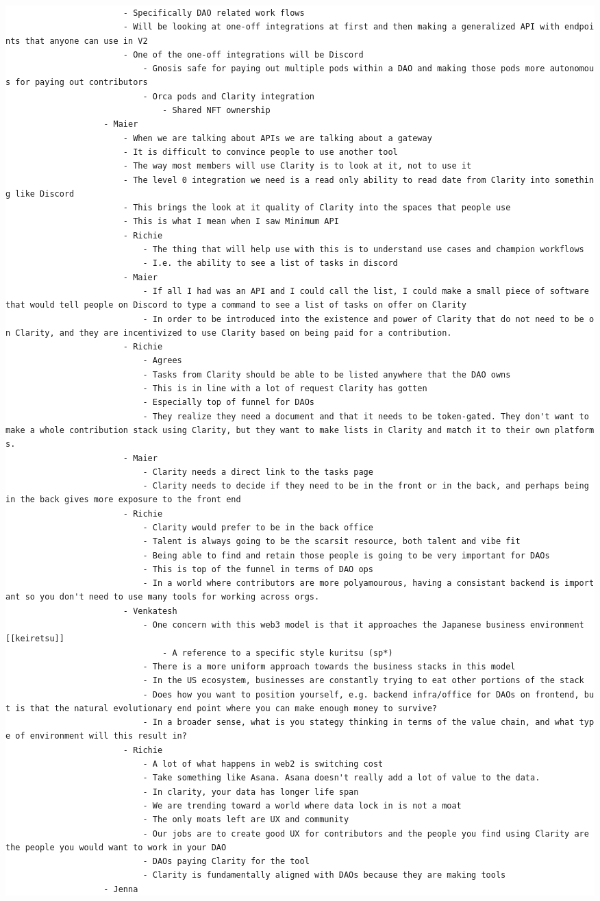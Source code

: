                             - Specifically DAO related work flows
                            - Will be looking at one-off integrations at first and then making a generalized API with endpoints that anyone can use in V2
                            - One of the one-off integrations will be Discord
                                - Gnosis safe for paying out multiple pods within a DAO and making those pods more autonomous for paying out contributors
                                - Orca pods and Clarity integration
                                    - Shared NFT ownership
                        - Maier
                            - When we are talking about APIs we are talking about a gateway
                            - It is difficult to convince people to use another tool
                            - The way most members will use Clarity is to look at it, not to use it
                            - The level 0 integration we need is a read only ability to read date from Clarity into something like Discord
                            - This brings the look at it quality of Clarity into the spaces that people use
                            - This is what I mean when I saw Minimum API
                            - Richie
                                - The thing that will help use with this is to understand use cases and champion workflows
                                - I.e. the ability to see a list of tasks in discord
                            - Maier
                                - If all I had was an API and I could call the list, I could make a small piece of software that would tell people on Discord to type a command to see a list of tasks on offer on Clarity
                                - In order to be introduced into the existence and power of Clarity that do not need to be on Clarity, and they are incentivized to use Clarity based on being paid for a contribution.
                            - Richie
                                - Agrees
                                - Tasks from Clarity should be able to be listed anywhere that the DAO owns
                                - This is in line with a lot of request Clarity has gotten
                                - Especially top of funnel for DAOs
                                - They realize they need a document and that it needs to be token-gated. They don't want to make a whole contribution stack using Clarity, but they want to make lists in Clarity and match it to their own platforms.
                            - Maier
                                - Clarity needs a direct link to the tasks page
                                - Clarity needs to decide if they need to be in the front or in the back, and perhaps being in the back gives more exposure to the front end
                            - Richie
                                - Clarity would prefer to be in the back office
                                - Talent is always going to be the scarsit resource, both talent and vibe fit
                                - Being able to find and retain those people is going to be very important for DAOs
                                - This is top of the funnel in terms of DAO ops
                                - In a world where contributors are more polyamourous, having a consistant backend is important so you don't need to use many tools for working across orgs.
                            - Venkatesh
                                - One concern with this web3 model is that it approaches the Japanese business environment [[keiretsu]]
                                    - A reference to a specific style kuritsu (sp*)
                                - There is a more uniform approach towards the business stacks in this model
                                - In the US ecosystem, businesses are constantly trying to eat other portions of the stack
                                - Does how you want to position yourself, e.g. backend infra/office for DAOs on frontend, but is that the natural evolutionary end point where you can make enough money to survive? 
                                - In a broader sense, what is you stategy thinking in terms of the value chain, and what type of environment will this result in?
                            - Richie
                                - A lot of what happens in web2 is switching cost
                                - Take something like Asana. Asana doesn't really add a lot of value to the data.
                                - In clarity, your data has longer life span
                                - We are trending toward a world where data lock in is not a moat
                                - The only moats left are UX and community
                                - Our jobs are to create good UX for contributors and the people you find using Clarity are the people you would want to work in your DAO
                                - DAOs paying Clarity for the tool
                                - Clarity is fundamentally aligned with DAOs because they are making tools
                        - Jenna